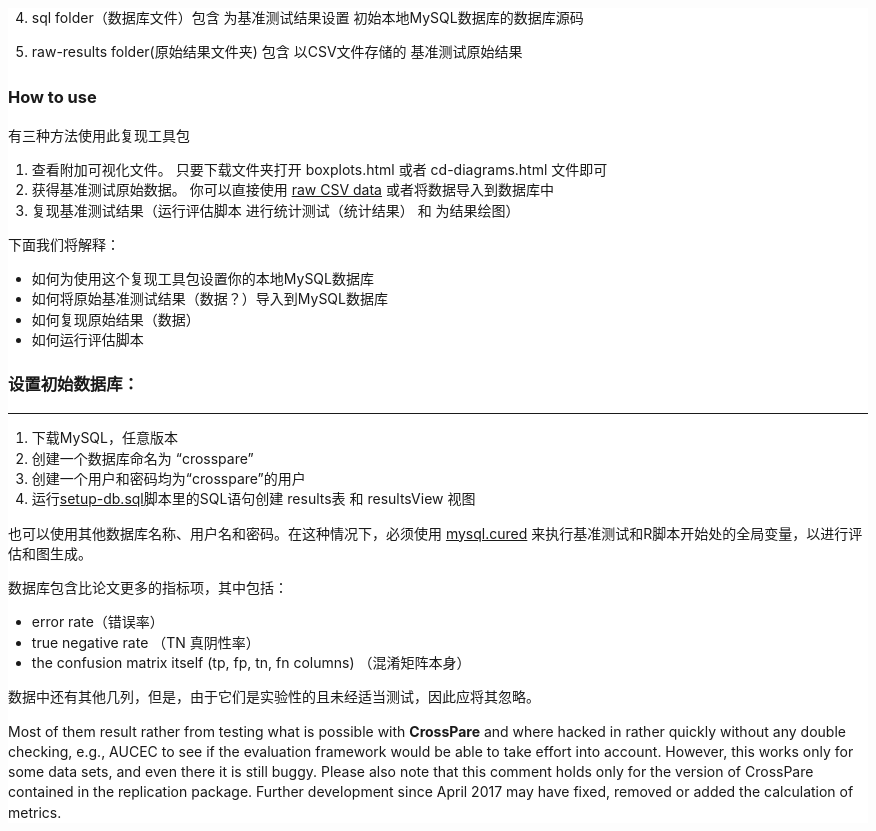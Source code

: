 4. sql folder（数据库文件）包含 为基准测试结果设置 初始本地MySQL数据库的数据库源码

5. raw-results folder(原始结果文件夹) 包含 以CSV文件存储的 基准测试原始结果

   

### How to use

有三种方法使用此复现工具包

1. 查看附加可视化文件。 只要下载文件夹打开  boxplots.html 或者 cd-diagrams.html 文件即可
2. 获得基准测试原始数据。 你可以直接使用 [raw CSV data](./benchmark/benchmark/raw-results/crosspare-results-replication-kit.csv) 或者将数据导入到数据库中
3. 复现基准测试结果（运行评估脚本  进行统计测试（统计结果） 和 为结果绘图）





下面我们将解释：

- 如何为使用这个复现工具包设置你的本地MySQL数据库
- 如何将原始基准测试结果（数据？）导入到MySQL数据库
- 如何复现原始结果（数据）
- 如何运行评估脚本





### 设置初始数据库：

***



1. 下载MySQL，任意版本
2. 创建一个数据库命名为 “crosspare”
3. 创建一个用户和密码均为“crosspare”的用户
4. 运行[setup-db.sql](./benchmark/benchmark/sql/setup-db.sql)脚本里的SQL语句创建 results表 和 resultsView 视图

也可以使用其他数据库名称、用户名和密码。在这种情况下，必须使用 [mysql.cured](./benchmark/benchmark/benchmark-execution/mysql.cred) 来执行基准测试和R脚本开始处的全局变量，以进行评估和图生成。

数据库包含比论文更多的指标项，其中包括：

- error rate（错误率）
- true negative rate （TN 真阴性率）
- the confusion matrix itself (tp, fp, tn, fn columns) （混淆矩阵本身）

数据中还有其他几列，但是，由于它们是实验性的且未经适当测试，因此应将其忽略。

Most of them result rather from testing what is possible with **CrossPare** and where hacked in rather quickly without any double checking, e.g., AUCEC to see if the evaluation framework would be able to take effort into account. However, this works only for some data sets, and even there it is still buggy. Please also note that this comment holds only for the version of CrossPare contained in the replication package. Further development since April 2017 may have fixed, removed or added the calculation of metrics.





